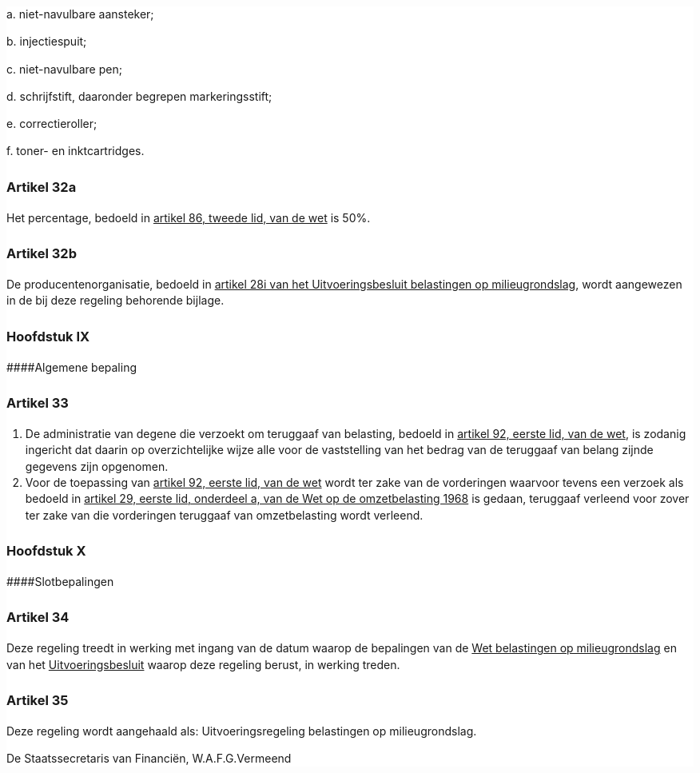 a. niet-navulbare aansteker;  

b. injectiespuit;  

c. niet-navulbare pen;  

d. schrijfstift, daaronder begrepen markeringsstift;  

e. correctieroller;  

f. toner- en inktcartridges.     

### Artikel  32a  

Het percentage, bedoeld in [artikel 86, tweede lid, van de wet](../../../../../../wet/wet/belastingen/op/milieugrondslag/BWBR0007168/README.md) is 50%.  

### Artikel  32b  

De producentenorganisatie, bedoeld in [artikel 28i van het Uitvoeringsbesluit belastingen op milieugrondslag](../../../../../../AMvB/uitvoeringsbesluit/belastingen/op/milieugrondslag/BWBR0007178/README.md), wordt aangewezen in de bij deze regeling behorende bijlage.  

### Hoofdstuk  IX  

####Algemene bepaling

### Artikel  33  

1.  De administratie van degene die verzoekt om teruggaaf van belasting, bedoeld in [artikel 92, eerste lid, van de wet](../../../../../../wet/wet/belastingen/op/milieugrondslag/BWBR0007168/README.md), is zodanig ingericht dat daarin op overzichtelijke wijze alle voor de vaststelling van het bedrag van de teruggaaf van belang zijnde gegevens zijn opgenomen.   
2.  Voor de toepassing van [artikel 92, eerste lid, van de wet](../../../../../../wet/wet/belastingen/op/milieugrondslag/BWBR0007168/README.md) wordt ter zake van de vorderingen waarvoor tevens een verzoek als bedoeld in [artikel 29, eerste lid, onderdeel a, van de Wet op de omzetbelasting 1968](../../../../../../wet/wet/op/de/omzetbelasting/1968/BWBR0002629/README.md) is gedaan, teruggaaf verleend voor zover ter zake van die vorderingen teruggaaf van omzetbelasting wordt verleend.   

### Hoofdstuk  X  

####Slotbepalingen

### Artikel  34  

Deze regeling treedt in werking met ingang van de datum waarop de bepalingen van de [Wet belastingen op milieugrondslag](../../../../../../wet/wet/belastingen/op/milieugrondslag/BWBR0007168/README.md) en van het [Uitvoeringsbesluit](../../../../../../AMvB/uitvoeringsbesluit/belastingen/op/milieugrondslag/BWBR0007178/README.md) waarop deze regeling berust, in werking treden.  

### Artikel  35  

Deze regeling wordt aangehaald als: Uitvoeringsregeling belastingen op milieugrondslag.  

De 
Staatssecretaris van Financiën, 
W.A.F.G.Vermeend   
